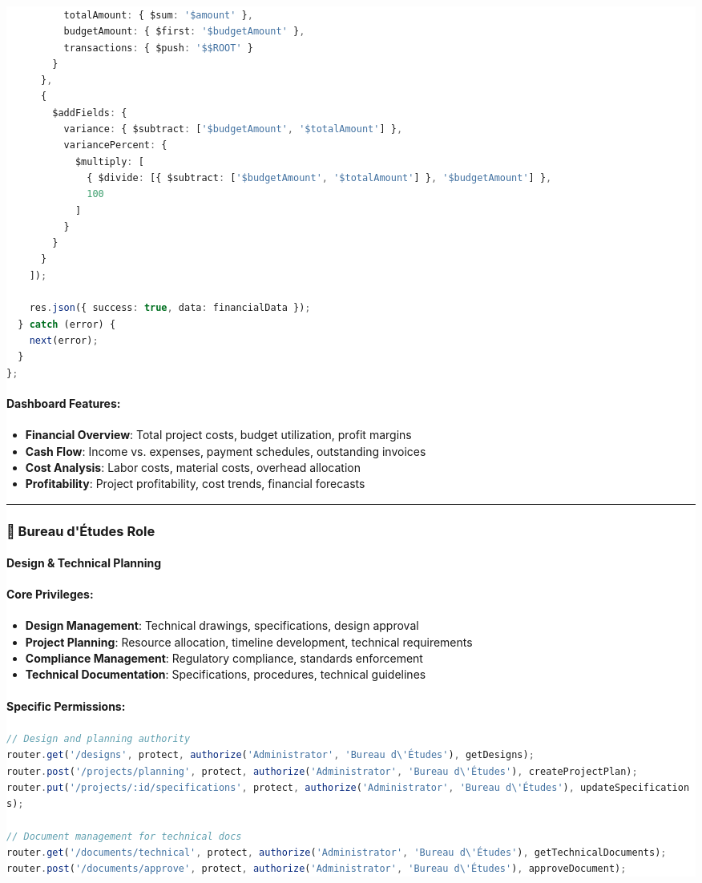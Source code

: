 ```typescript
          totalAmount: { $sum: '$amount' },
          budgetAmount: { $first: '$budgetAmount' },
          transactions: { $push: '$$ROOT' }
        }
      },
      {
        $addFields: {
          variance: { $subtract: ['$budgetAmount', '$totalAmount'] },
          variancePercent: {
            $multiply: [
              { $divide: [{ $subtract: ['$budgetAmount', '$totalAmount'] }, '$budgetAmount'] },
              100
            ]
          }
        }
      }
    ]);

    res.json({ success: true, data: financialData });
  } catch (error) {
    next(error);
  }
};
```

#### Dashboard Features:
- **Financial Overview**: Total project costs, budget utilization, profit margins
- **Cash Flow**: Income vs. expenses, payment schedules, outstanding invoices
- **Cost Analysis**: Labor costs, material costs, overhead allocation
- **Profitability**: Project profitability, cost trends, financial forecasts

---

### 📐 Bureau d'Études Role

**Design & Technical Planning**

#### Core Privileges:
- **Design Management**: Technical drawings, specifications, design approval
- **Project Planning**: Resource allocation, timeline development, technical requirements
- **Compliance Management**: Regulatory compliance, standards enforcement
- **Technical Documentation**: Specifications, procedures, technical guidelines

#### Specific Permissions:
```typescript
// Design and planning authority
router.get('/designs', protect, authorize('Administrator', 'Bureau d\'Études'), getDesigns);
router.post('/projects/planning', protect, authorize('Administrator', 'Bureau d\'Études'), createProjectPlan);
router.put('/projects/:id/specifications', protect, authorize('Administrator', 'Bureau d\'Études'), updateSpecifications);

// Document management for technical docs
router.get('/documents/technical', protect, authorize('Administrator', 'Bureau d\'Études'), getTechnicalDocuments);
router.post('/documents/approve', protect, authorize('Administrator', 'Bureau d\'Études'), approveDocument);
```
